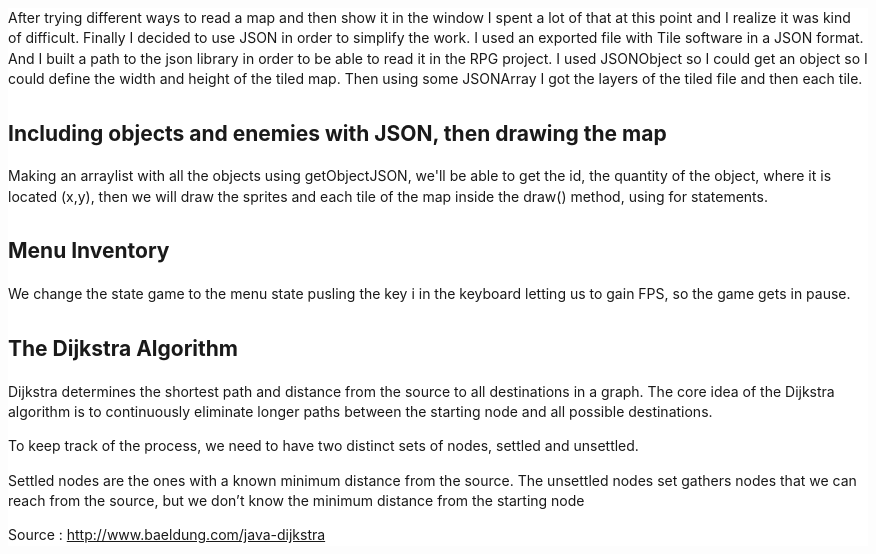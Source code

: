 After trying different ways to read a map and then show it in the window I spent a lot of that at this point and I realize it was kind of difficult. Finally I decided to use JSON in order to simplify the work. I used an exported file with Tile software in a JSON format. And I built a path to the json library in order to be able to read it in the RPG project. I used JSONObject so I could get an object so I could define the width and height of the tiled map. Then using some JSONArray I got the layers of the tiled file and then each tile. 

## Including objects and enemies with JSON, then drawing the map

Making an arraylist with all the objects using getObjectJSON, we'll be able to get the id, the quantity of the object, where it is located (x,y), then we will draw the sprites and each tile of the map inside the draw() method, using for statements.

## Menu Inventory

We change the state game to the menu state pusling the key i in the keyboard letting us to gain FPS, so the game gets in pause.


## The Dijkstra Algorithm

Dijkstra determines the shortest path and distance from the source to all destinations in a graph. The core idea of the Dijkstra algorithm is to continuously eliminate longer paths between the starting node and all possible destinations.

To keep track of the process, we need to have two distinct sets of nodes, settled and unsettled.

Settled nodes are the ones with a known minimum distance from the source. The unsettled nodes set gathers nodes that we can reach from the source, but we don’t know the minimum distance from the starting node

Source : http://www.baeldung.com/java-dijkstra





	
				



































 
